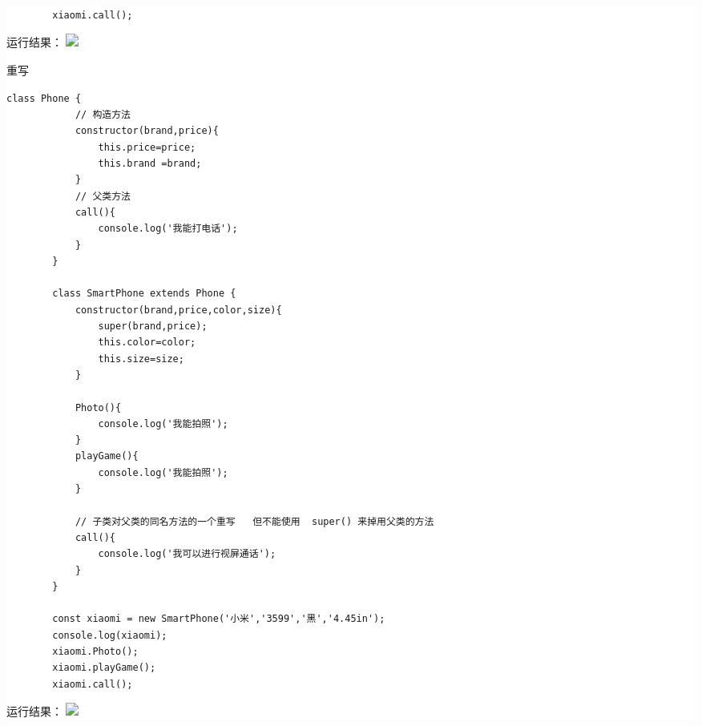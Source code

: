 ```JS
        xiaomi.call();

```

运行结果：
![](https://cdn.jsdelivr.net/gh/YuLong-cmd/PicGo_Image/img/32_Es6%E5%AF%B9%E8%B1%A1%E7%BB%A7%E6%89%BF.png)


重写

```JS
class Phone {
            // 构造方法
            constructor(brand,price){
                this.price=price;
                this.brand =brand;
            } 
            // 父类方法
            call(){
                console.log('我能打电话');
            }
        }

        class SmartPhone extends Phone {
            constructor(brand,price,color,size){
                super(brand,price);
                this.color=color;
                this.size=size;
            }
            
            Photo(){
                console.log('我能拍照');
            }
            playGame(){
                console.log('我能拍照');
            }

            // 子类对父类的同名方法的一个重写   但不能使用  super() 来掉用父类的方法
            call(){
                console.log('我可以进行视屏通话');
            }
        }

        const xiaomi = new SmartPhone('小米','3599','黑','4.45in');
        console.log(xiaomi);
        xiaomi.Photo();
        xiaomi.playGame();
        xiaomi.call();
```

运行结果：
![](https://cdn.jsdelivr.net/gh/YuLong-cmd/PicGo_Image/img/ES6_32_%E5%AD%90%E7%B1%BB%E5%AF%B9%E7%88%B6%E7%B1%BB%E6%96%B9%E6%B3%95%E7%9A%84%E9%87%8D%E5%86%99.png)